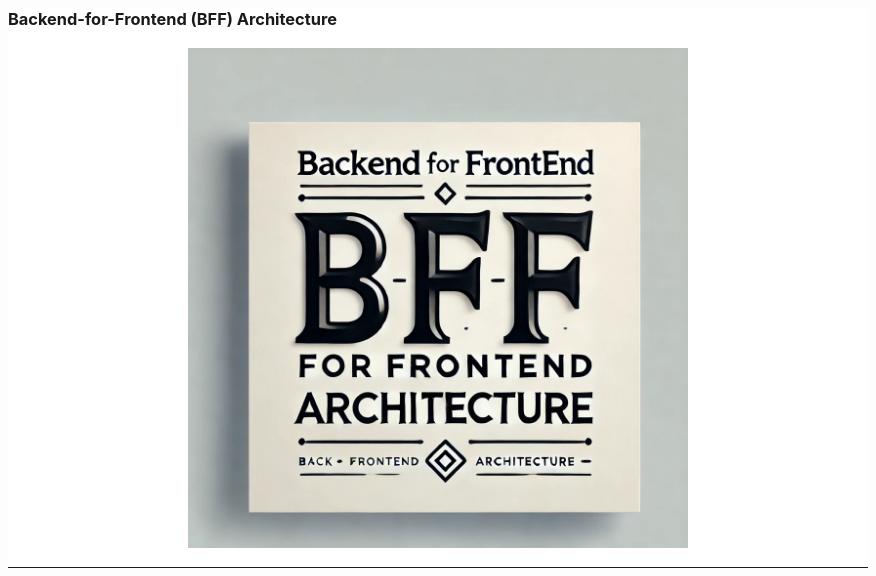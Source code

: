 ### Backend-for-Frontend (BFF) Architecture

<p align="center">
    <img src="https://github.com/jsdeveloperr/backend-for-frontend-architecture/blob/main/frontend/web/src/assets/backend-for-frontend.jpg" width="500" alt="Backend-for-Frontend (BFF) Architecture" />
</p>

---
